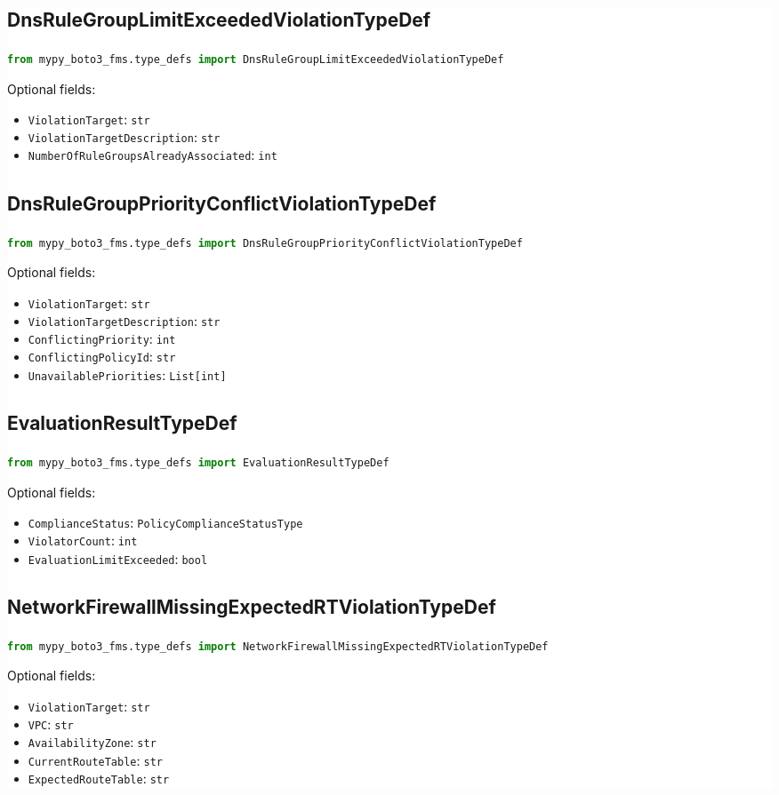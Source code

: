 
## DnsRuleGroupLimitExceededViolationTypeDef

```python
from mypy_boto3_fms.type_defs import DnsRuleGroupLimitExceededViolationTypeDef
```




Optional fields:
- `ViolationTarget`: `str`
- `ViolationTargetDescription`: `str`
- `NumberOfRuleGroupsAlreadyAssociated`: `int`


## DnsRuleGroupPriorityConflictViolationTypeDef

```python
from mypy_boto3_fms.type_defs import DnsRuleGroupPriorityConflictViolationTypeDef
```




Optional fields:
- `ViolationTarget`: `str`
- `ViolationTargetDescription`: `str`
- `ConflictingPriority`: `int`
- `ConflictingPolicyId`: `str`
- `UnavailablePriorities`: `List[int]`


## EvaluationResultTypeDef

```python
from mypy_boto3_fms.type_defs import EvaluationResultTypeDef
```




Optional fields:
- `ComplianceStatus`: `PolicyComplianceStatusType`
- `ViolatorCount`: `int`
- `EvaluationLimitExceeded`: `bool`


## NetworkFirewallMissingExpectedRTViolationTypeDef

```python
from mypy_boto3_fms.type_defs import NetworkFirewallMissingExpectedRTViolationTypeDef
```




Optional fields:
- `ViolationTarget`: `str`
- `VPC`: `str`
- `AvailabilityZone`: `str`
- `CurrentRouteTable`: `str`
- `ExpectedRouteTable`: `str`
